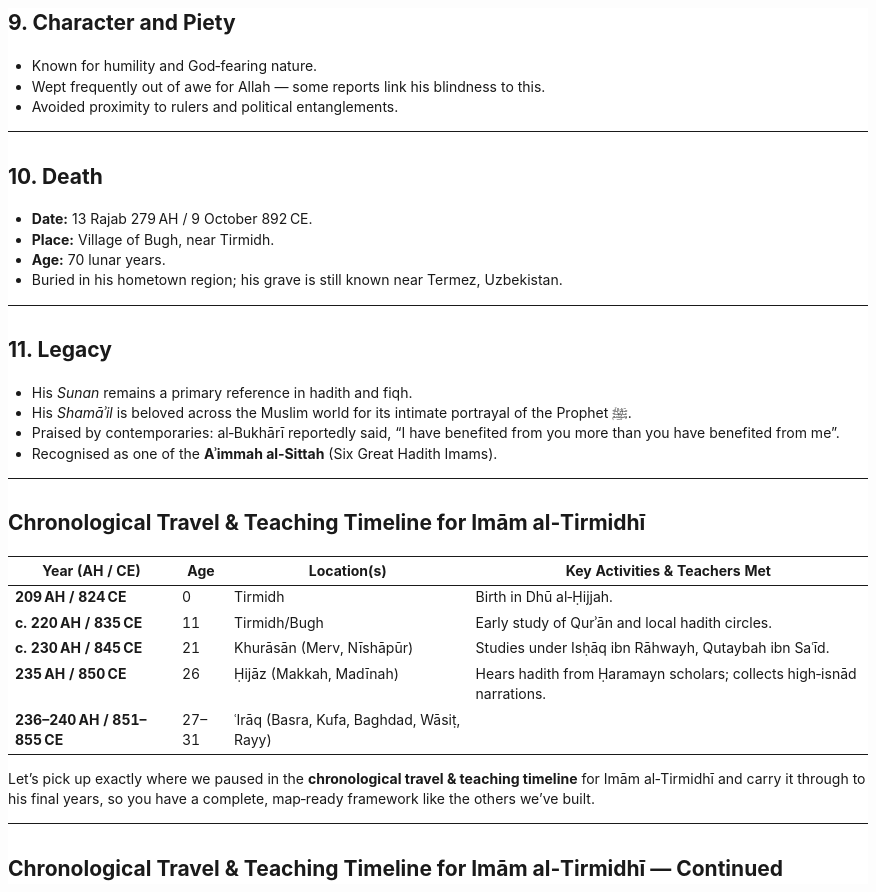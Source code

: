 
## 9. **Character and Piety**

- Known for humility and God‑fearing nature.
- Wept frequently out of awe for Allah — some reports link his blindness to this.
- Avoided proximity to rulers and political entanglements.

---

## 10. **Death**

- **Date:** 13 Rajab 279 AH / 9 October 892 CE.
- **Place:** Village of Bugh, near Tirmidh.
- **Age:** 70 lunar years.
- Buried in his hometown region; his grave is still known near Termez, Uzbekistan.

---

## 11. **Legacy**

- His *Sunan* remains a primary reference in hadith and fiqh.
- His *Shamāʾil* is beloved across the Muslim world for its intimate portrayal of the Prophet ﷺ.
- Praised by contemporaries: al‑Bukhārī reportedly said, “I have benefited from you more than you have benefited from me”.
- Recognised as one of the **Aʾimmah al‑Sittah** (Six Great Hadith Imams).

---

## **Chronological Travel & Teaching Timeline for Imām al‑Tirmidhī**

| Year (AH / CE) | Age | Location(s) | Key Activities & Teachers Met |
|----------------|-----|-------------|--------------------------------|
| **209 AH / 824 CE** | 0 | Tirmidh | Birth in Dhū al‑Ḥijjah. |
| **c. 220 AH / 835 CE** | 11 | Tirmidh/Bugh | Early study of Qurʾān and local hadith circles. |
| **c. 230 AH / 845 CE** | 21 | Khurāsān (Merv, Nīshāpūr) | Studies under Isḥāq ibn Rāhwayh, Qutaybah ibn Saʿīd. |
| **235 AH / 850 CE** | 26 | Ḥijāz (Makkah, Madīnah) | Hears hadith from Ḥaramayn scholars; collects high‑isnād narrations. |
| **236–240 AH / 851–855 CE** | 27–31 | ʿIrāq (Basra, Kufa, Baghdad, Wāsiṭ, Rayy) |

Let’s pick up exactly where we paused in the **chronological travel & teaching timeline** for Imām al‑Tirmidhī and carry it through to his final years, so you have a complete, map‑ready framework like the others we’ve built.

---

## **Chronological Travel & Teaching Timeline for Imām al‑Tirmidhī — Continued**
